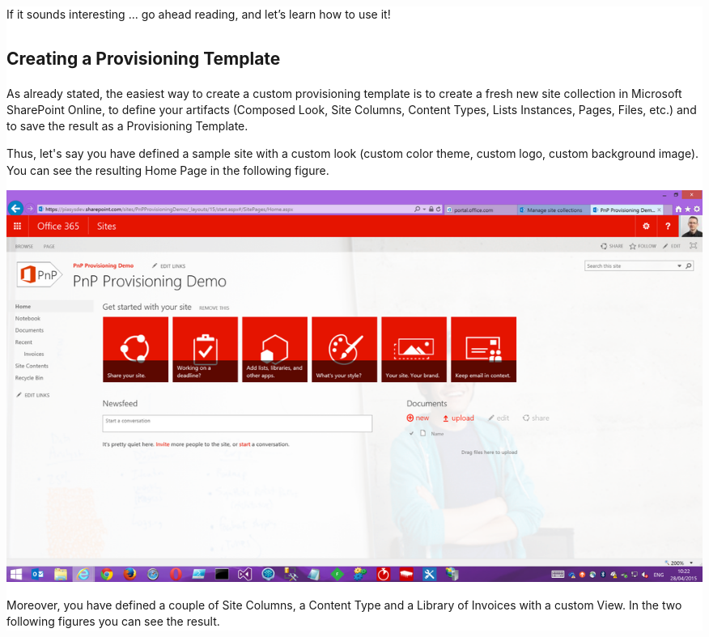 If it sounds interesting ... go ahead reading, and let’s learn how to use it!

<a name="creatingtemplate"> </a>
## Creating a Provisioning Template

As already stated, the easiest way to create a custom provisioning template is to create a fresh new site collection in Microsoft SharePoint Online, to define your artifacts (Composed Look, Site Columns, Content Types, Lists Instances, Pages, Files, etc.) and to save the result as a Provisioning Template.

Thus, let's say you have defined a sample site with a custom look (custom color theme, custom logo, custom background image). You can see the resulting Home Page in the following figure.

![](./media/Introducing-the-PnP-Provisioning-Engine/Figure-1-SiteTemplate01.png)

Moreover, you have defined a couple of Site Columns, a Content Type and a Library of Invoices with a custom View. In the two following figures you can see the result.
